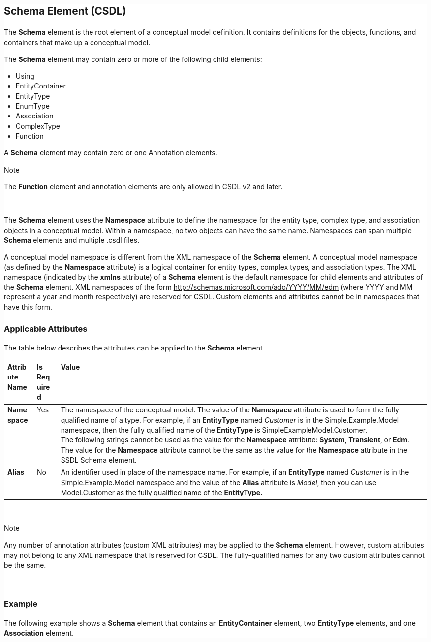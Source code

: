 ## Schema Element (CSDL)

The **Schema** element is the root element of a conceptual model definition. It contains definitions for the objects, functions, and containers that make up a conceptual model.

The **Schema** element may contain zero or more of the following child elements:

-   Using
-   EntityContainer
-   EntityType
-   EnumType
-   Association
-   ComplexType
-   Function

A **Schema** element may contain zero or one Annotation elements.

> [!NOTE]
> The **Function** element and annotation elements are only allowed in CSDL v2 and later.

 

The **Schema** element uses the **Namespace** attribute to define the namespace for the entity type, complex type, and association objects in a conceptual model. Within a namespace, no two objects can have the same name. Namespaces can span multiple **Schema** elements and multiple .csdl files.

A conceptual model namespace is different from the XML namespace of the **Schema** element. A conceptual model namespace (as defined by the **Namespace** attribute) is a logical container for entity types, complex types, and association types. The XML namespace (indicated by the **xmlns** attribute) of a **Schema** element is the default namespace for child elements and attributes of the **Schema** element. XML namespaces of the form http://schemas.microsoft.com/ado/YYYY/MM/edm (where YYYY and MM represent a year and month respectively) are reserved for CSDL. Custom elements and attributes cannot be in namespaces that have this form.

### Applicable Attributes

The table below describes the attributes can be applied to the **Schema** element.

| Attribute Name | Is Required | Value                                                                                                                                                                                                                                                                                                                                                                                                                                                                                                                                                                                      |
|:---------------|:------------|:-------------------------------------------------------------------------------------------------------------------------------------------------------------------------------------------------------------------------------------------------------------------------------------------------------------------------------------------------------------------------------------------------------------------------------------------------------------------------------------------------------------------------------------------------------------------------------------------|
| **Namespace**  | Yes         | The namespace of the conceptual model. The value of the **Namespace** attribute is used to form the fully qualified name of a type. For example, if an **EntityType** named *Customer* is in the Simple.Example.Model namespace, then the fully qualified name of the **EntityType** is SimpleExampleModel.Customer. <br/> The following strings cannot be used as the value for the **Namespace** attribute: **System**, **Transient**, or **Edm**. The value for the **Namespace** attribute cannot be the same as the value for the **Namespace** attribute in the SSDL Schema element. |
| **Alias**      | No          | An identifier used in place of the namespace name. For example, if an **EntityType** named *Customer* is in the Simple.Example.Model namespace and the value of the **Alias** attribute is *Model*, then you can use Model.Customer as the fully qualified name of the **EntityType.**                                                                                                                                                                                                                                                                                                     |

 

> [!NOTE]
> Any number of annotation attributes (custom XML attributes) may be applied to the **Schema** element. However, custom attributes may not belong to any XML namespace that is reserved for CSDL. The fully-qualified names for any two custom attributes cannot be the same.

 

### Example

The following example shows a **Schema** element that contains an **EntityContainer** element, two **EntityType** elements, and one **Association** element.

